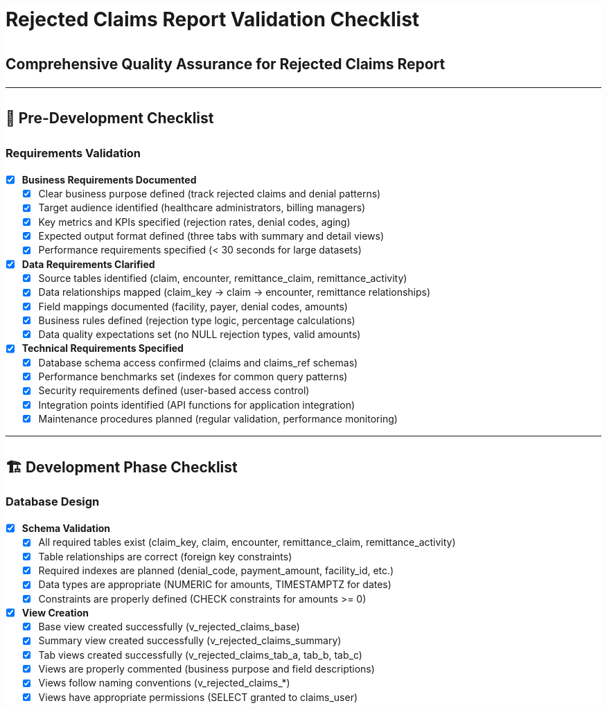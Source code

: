 # Rejected Claims Report Validation Checklist
## Comprehensive Quality Assurance for Rejected Claims Report

---

## 🎯 Pre-Development Checklist

### Requirements Validation
- [x] **Business Requirements Documented**
  - [x] Clear business purpose defined (track rejected claims and denial patterns)
  - [x] Target audience identified (healthcare administrators, billing managers)
  - [x] Key metrics and KPIs specified (rejection rates, denial codes, aging)
  - [x] Expected output format defined (three tabs with summary and detail views)
  - [x] Performance requirements specified (< 30 seconds for large datasets)

- [x] **Data Requirements Clarified**
  - [x] Source tables identified (claim, encounter, remittance_claim, remittance_activity)
  - [x] Data relationships mapped (claim_key → claim → encounter, remittance relationships)
  - [x] Field mappings documented (facility, payer, denial codes, amounts)
  - [x] Business rules defined (rejection type logic, percentage calculations)
  - [x] Data quality expectations set (no NULL rejection types, valid amounts)

- [x] **Technical Requirements Specified**
  - [x] Database schema access confirmed (claims and claims_ref schemas)
  - [x] Performance benchmarks set (indexes for common query patterns)
  - [x] Security requirements defined (user-based access control)
  - [x] Integration points identified (API functions for application integration)
  - [x] Maintenance procedures planned (regular validation, performance monitoring)

---

## 🏗️ Development Phase Checklist

### Database Design
- [x] **Schema Validation**
  - [x] All required tables exist (claim_key, claim, encounter, remittance_claim, remittance_activity)
  - [x] Table relationships are correct (foreign key constraints)
  - [x] Required indexes are planned (denial_code, payment_amount, facility_id, etc.)
  - [x] Data types are appropriate (NUMERIC for amounts, TIMESTAMPTZ for dates)
  - [x] Constraints are properly defined (CHECK constraints for amounts >= 0)

- [x] **View Creation**
  - [x] Base view created successfully (v_rejected_claims_base)
  - [x] Summary view created successfully (v_rejected_claims_summary)
  - [x] Tab views created successfully (v_rejected_claims_tab_a, tab_b, tab_c)
  - [x] Views are properly commented (business purpose and field descriptions)
  - [x] Views follow naming conventions (v_rejected_claims_*)
  - [x] Views have appropriate permissions (SELECT granted to claims_user)
